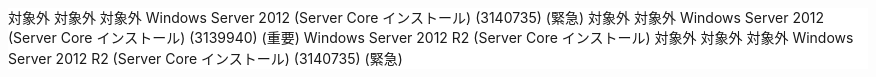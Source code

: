 </td>
<td style="border:1px solid black;">
対象外

</td>
<td style="border:1px solid black;">
対象外

</td>
<td style="border:1px solid black;">
対象外

</td>
<td style="border:1px solid black;">
Windows Server 2012 (Server Core インストール)  
(3140735)  
(緊急)

</td>
<td style="border:1px solid black;">
対象外

</td>
<td style="border:1px solid black;">
対象外

</td>
<td style="border:1px solid black;">
Windows Server 2012 (Server Core インストール)  
(3139940)  
(重要)

</td>
</tr>
<tr>
<td style="border:1px solid black;">
Windows Server 2012 R2  
(Server Core インストール)

</td>
<td style="border:1px solid black;">
対象外

</td>
<td style="border:1px solid black;">
対象外

</td>
<td style="border:1px solid black;">
対象外

</td>
<td style="border:1px solid black;">
Windows Server 2012 R2 (Server Core インストール)  
(3140735)  
(緊急)
